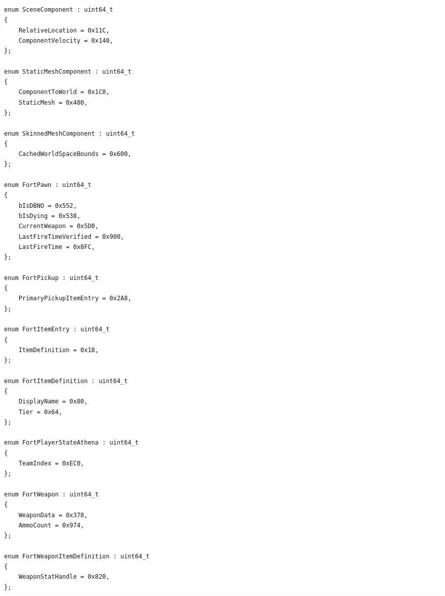 	enum SceneComponent : uint64_t
	{
		RelativeLocation = 0x11C,
		ComponentVelocity = 0x140,
	};

	enum StaticMeshComponent : uint64_t
	{
		ComponentToWorld = 0x1C0,
		StaticMesh = 0x480,
	};

	enum SkinnedMeshComponent : uint64_t
	{
		CachedWorldSpaceBounds = 0x600,
	};

	enum FortPawn : uint64_t
	{
		bIsDBNO = 0x552,
		bIsDying = 0x538,
		CurrentWeapon = 0x5D0,
		LastFireTimeVerified = 0x900,
		LastFireTime = 0x8FC,
	};

	enum FortPickup : uint64_t
	{
		PrimaryPickupItemEntry = 0x2A8,
	};

	enum FortItemEntry : uint64_t
	{
		ItemDefinition = 0x18,
	};

	enum FortItemDefinition : uint64_t
	{
		DisplayName = 0x80,
		Tier = 0x64,
	};

	enum FortPlayerStateAthena : uint64_t
	{
		TeamIndex = 0xEC0,
	};

	enum FortWeapon : uint64_t
	{
		WeaponData = 0x378,
		AmmoCount = 0x974,
	};

	enum FortWeaponItemDefinition : uint64_t
	{
		WeaponStatHandle = 0x820,
	};
